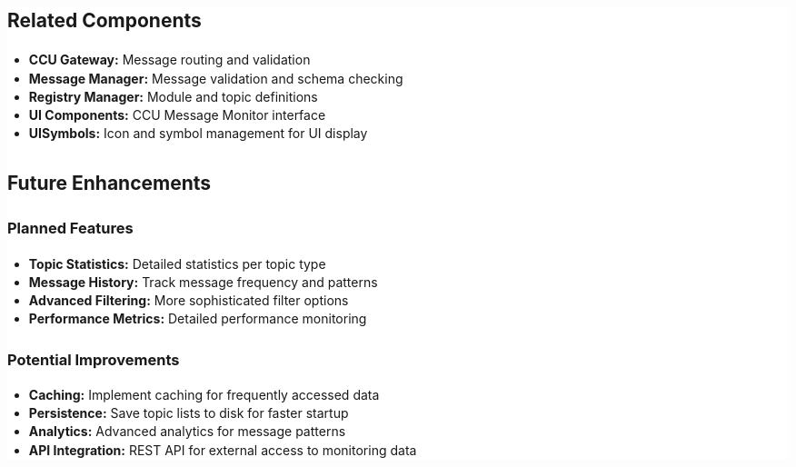 ## Related Components

- **CCU Gateway:** Message routing and validation
- **Message Manager:** Message validation and schema checking
- **Registry Manager:** Module and topic definitions
- **UI Components:** CCU Message Monitor interface
- **UISymbols:** Icon and symbol management for UI display

## Future Enhancements

### Planned Features
- **Topic Statistics:** Detailed statistics per topic type
- **Message History:** Track message frequency and patterns
- **Advanced Filtering:** More sophisticated filter options
- **Performance Metrics:** Detailed performance monitoring

### Potential Improvements
- **Caching:** Implement caching for frequently accessed data
- **Persistence:** Save topic lists to disk for faster startup
- **Analytics:** Advanced analytics for message patterns
- **API Integration:** REST API for external access to monitoring data
